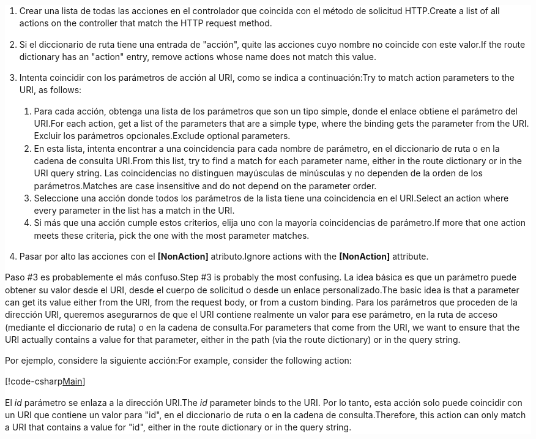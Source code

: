 1. <span data-ttu-id="a7e88-195">Crear una lista de todas las acciones en el controlador que coincida con el método de solicitud HTTP.</span><span class="sxs-lookup"><span data-stu-id="a7e88-195">Create a list of all actions on the controller that match the HTTP request method.</span></span>
2. <span data-ttu-id="a7e88-196">Si el diccionario de ruta tiene una entrada de "acción", quite las acciones cuyo nombre no coincide con este valor.</span><span class="sxs-lookup"><span data-stu-id="a7e88-196">If the route dictionary has an "action" entry, remove actions whose name does not match this value.</span></span>
3. <span data-ttu-id="a7e88-197">Intenta coincidir con los parámetros de acción al URI, como se indica a continuación:</span><span class="sxs-lookup"><span data-stu-id="a7e88-197">Try to match action parameters to the URI, as follows:</span></span> 

    1. <span data-ttu-id="a7e88-198">Para cada acción, obtenga una lista de los parámetros que son un tipo simple, donde el enlace obtiene el parámetro del URI.</span><span class="sxs-lookup"><span data-stu-id="a7e88-198">For each action, get a list of the parameters that are a simple type, where the binding gets the parameter from the URI.</span></span> <span data-ttu-id="a7e88-199">Excluir los parámetros opcionales.</span><span class="sxs-lookup"><span data-stu-id="a7e88-199">Exclude optional parameters.</span></span>
    2. <span data-ttu-id="a7e88-200">En esta lista, intenta encontrar a una coincidencia para cada nombre de parámetro, en el diccionario de ruta o en la cadena de consulta URI.</span><span class="sxs-lookup"><span data-stu-id="a7e88-200">From this list, try to find a match for each parameter name, either in the route dictionary or in the URI query string.</span></span> <span data-ttu-id="a7e88-201">Las coincidencias no distinguen mayúsculas de minúsculas y no dependen de la orden de los parámetros.</span><span class="sxs-lookup"><span data-stu-id="a7e88-201">Matches are case insensitive and do not depend on the parameter order.</span></span>
    3. <span data-ttu-id="a7e88-202">Seleccione una acción donde todos los parámetros de la lista tiene una coincidencia en el URI.</span><span class="sxs-lookup"><span data-stu-id="a7e88-202">Select an action where every parameter in the list has a match in the URI.</span></span>
    4. <span data-ttu-id="a7e88-203">Si más que una acción cumple estos criterios, elija uno con la mayoría coincidencias de parámetro.</span><span class="sxs-lookup"><span data-stu-id="a7e88-203">If more that one action meets these criteria, pick the one with the most parameter matches.</span></span>
4. <span data-ttu-id="a7e88-204">Pasar por alto las acciones con el **[NonAction]** atributo.</span><span class="sxs-lookup"><span data-stu-id="a7e88-204">Ignore actions with the **[NonAction]** attribute.</span></span>

<span data-ttu-id="a7e88-205">Paso #3 es probablemente el más confuso.</span><span class="sxs-lookup"><span data-stu-id="a7e88-205">Step #3 is probably the most confusing.</span></span> <span data-ttu-id="a7e88-206">La idea básica es que un parámetro puede obtener su valor desde el URI, desde el cuerpo de solicitud o desde un enlace personalizado.</span><span class="sxs-lookup"><span data-stu-id="a7e88-206">The basic idea is that a parameter can get its value either from the URI, from the request body, or from a custom binding.</span></span> <span data-ttu-id="a7e88-207">Para los parámetros que proceden de la dirección URI, queremos asegurarnos de que el URI contiene realmente un valor para ese parámetro, en la ruta de acceso (mediante el diccionario de ruta) o en la cadena de consulta.</span><span class="sxs-lookup"><span data-stu-id="a7e88-207">For parameters that come from the URI, we want to ensure that the URI actually contains a value for that parameter, either in the path (via the route dictionary) or in the query string.</span></span>

<span data-ttu-id="a7e88-208">Por ejemplo, considere la siguiente acción:</span><span class="sxs-lookup"><span data-stu-id="a7e88-208">For example, consider the following action:</span></span>

[!code-csharp[Main](routing-and-action-selection/samples/sample7.cs)]

<span data-ttu-id="a7e88-209">El *id* parámetro se enlaza a la dirección URI.</span><span class="sxs-lookup"><span data-stu-id="a7e88-209">The *id* parameter binds to the URI.</span></span> <span data-ttu-id="a7e88-210">Por lo tanto, esta acción solo puede coincidir con un URI que contiene un valor para "id", en el diccionario de ruta o en la cadena de consulta.</span><span class="sxs-lookup"><span data-stu-id="a7e88-210">Therefore, this action can only match a URI that contains a value for "id", either in the route dictionary or in the query string.</span></span>
